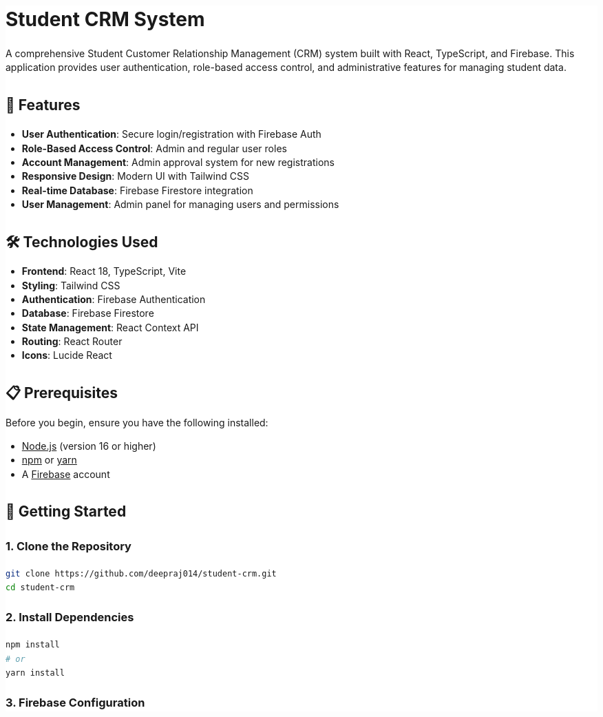 # Student CRM System

A comprehensive Student Customer Relationship Management (CRM) system built with React, TypeScript, and Firebase. This application provides user authentication, role-based access control, and administrative features for managing student data.

## 🚀 Features

- **User Authentication**: Secure login/registration with Firebase Auth
- **Role-Based Access Control**: Admin and regular user roles
- **Account Management**: Admin approval system for new registrations
- **Responsive Design**: Modern UI with Tailwind CSS
- **Real-time Database**: Firebase Firestore integration
- **User Management**: Admin panel for managing users and permissions

## 🛠️ Technologies Used

- **Frontend**: React 18, TypeScript, Vite
- **Styling**: Tailwind CSS
- **Authentication**: Firebase Authentication
- **Database**: Firebase Firestore
- **State Management**: React Context API
- **Routing**: React Router
- **Icons**: Lucide React

## 📋 Prerequisites

Before you begin, ensure you have the following installed:

- [Node.js](https://nodejs.org/) (version 16 or higher)
- [npm](https://www.npmjs.com/) or [yarn](https://yarnpkg.com/)
- A [Firebase](https://firebase.google.com/) account

## 🚀 Getting Started

### 1. Clone the Repository

```bash
git clone https://github.com/deepraj014/student-crm.git
cd student-crm
```

### 2. Install Dependencies

```bash
npm install
# or
yarn install
```

### 3. Firebase Configuration
